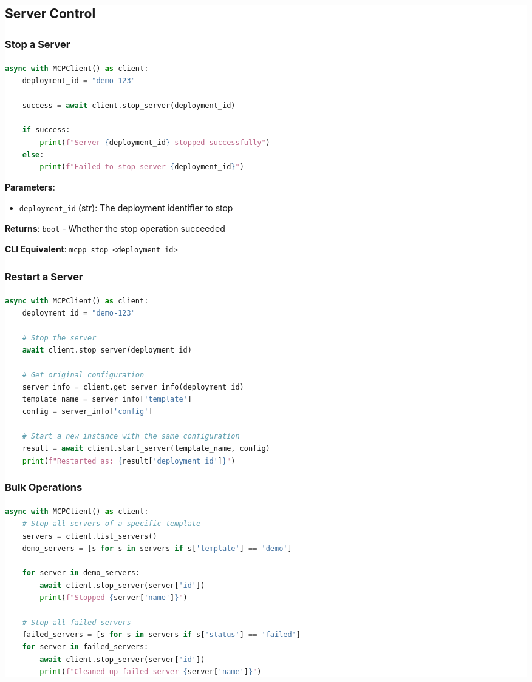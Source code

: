## Server Control

### Stop a Server

```python
async with MCPClient() as client:
    deployment_id = "demo-123"

    success = await client.stop_server(deployment_id)

    if success:
        print(f"Server {deployment_id} stopped successfully")
    else:
        print(f"Failed to stop server {deployment_id}")
```

**Parameters**:
- `deployment_id` (str): The deployment identifier to stop

**Returns**: `bool` - Whether the stop operation succeeded

**CLI Equivalent**: `mcpp stop <deployment_id>`

### Restart a Server

```python
async with MCPClient() as client:
    deployment_id = "demo-123"

    # Stop the server
    await client.stop_server(deployment_id)

    # Get original configuration
    server_info = client.get_server_info(deployment_id)
    template_name = server_info['template']
    config = server_info['config']

    # Start a new instance with the same configuration
    result = await client.start_server(template_name, config)
    print(f"Restarted as: {result['deployment_id']}")
```

### Bulk Operations

```python
async with MCPClient() as client:
    # Stop all servers of a specific template
    servers = client.list_servers()
    demo_servers = [s for s in servers if s['template'] == 'demo']

    for server in demo_servers:
        await client.stop_server(server['id'])
        print(f"Stopped {server['name']}")

    # Stop all failed servers
    failed_servers = [s for s in servers if s['status'] == 'failed']
    for server in failed_servers:
        await client.stop_server(server['id'])
        print(f"Cleaned up failed server {server['name']}")
```
